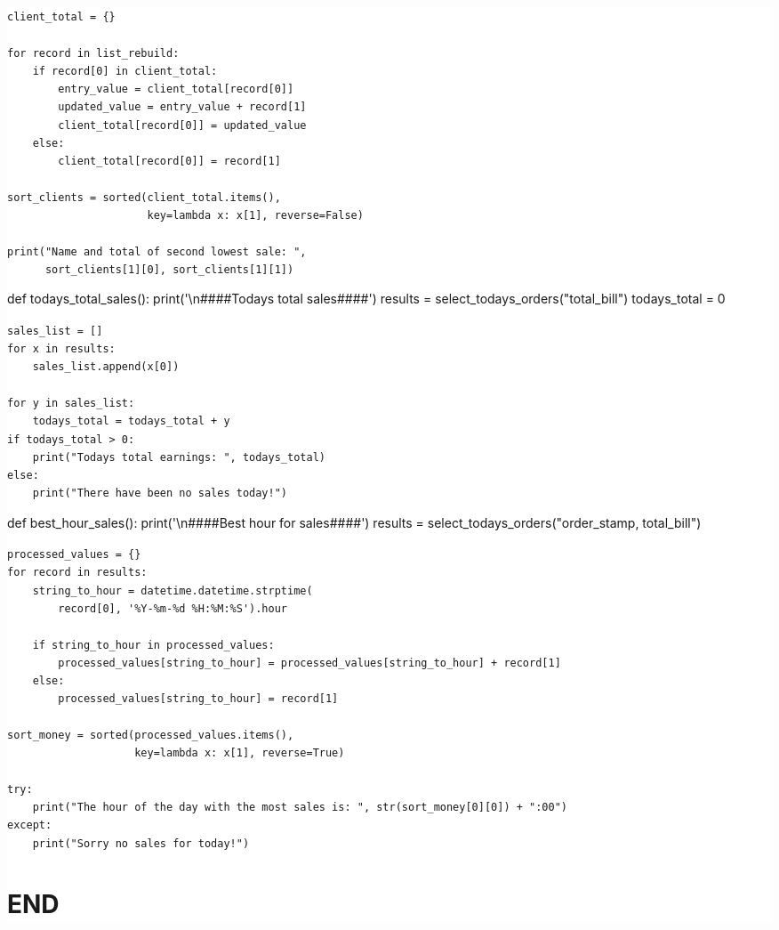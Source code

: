     client_total = {}

    for record in list_rebuild:
        if record[0] in client_total:
            entry_value = client_total[record[0]]
            updated_value = entry_value + record[1]
            client_total[record[0]] = updated_value
        else:
            client_total[record[0]] = record[1]

    sort_clients = sorted(client_total.items(),
                          key=lambda x: x[1], reverse=False)

    print("Name and total of second lowest sale: ",
          sort_clients[1][0], sort_clients[1][1])


def todays_total_sales():
    print('\n####Todays total sales####')
    results = select_todays_orders("total_bill")
    todays_total = 0

    sales_list = []
    for x in results:
        sales_list.append(x[0])

    for y in sales_list:
        todays_total = todays_total + y
    if todays_total > 0:
        print("Todays total earnings: ", todays_total)
    else:
        print("There have been no sales today!")


def best_hour_sales():
    print('\n####Best hour for sales####')
    results = select_todays_orders("order_stamp, total_bill")

    processed_values = {}
    for record in results:
        string_to_hour = datetime.datetime.strptime(
            record[0], '%Y-%m-%d %H:%M:%S').hour

        if string_to_hour in processed_values:
            processed_values[string_to_hour] = processed_values[string_to_hour] + record[1]
        else:
            processed_values[string_to_hour] = record[1]

    sort_money = sorted(processed_values.items(),
                        key=lambda x: x[1], reverse=True)

    try:
        print("The hour of the day with the most sales is: ", str(sort_money[0][0]) + ":00")
    except:
        print("Sorry no sales for today!")


# END

